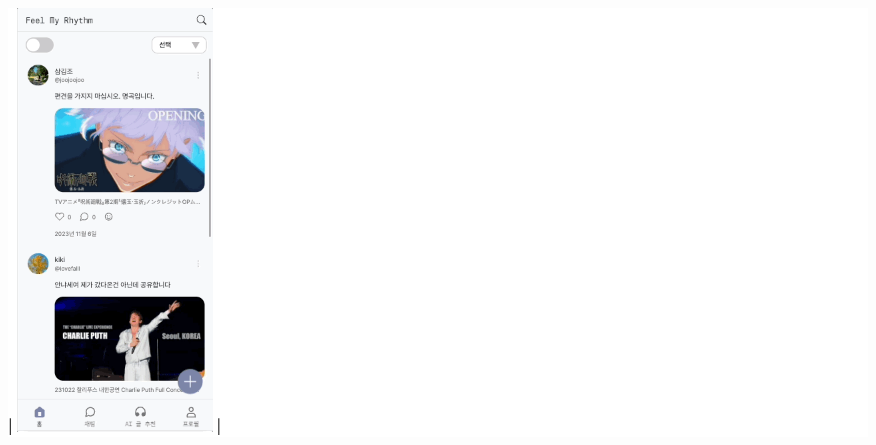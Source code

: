 | <img src="src/assets/gifs/홈/%EC%A0%84%EC%B2%B4%EA%B2%8C%EC%8B%9C%EA%B8%80%EB%B3%B4%EA%B8%B0.gif" width="196" height="424"> |